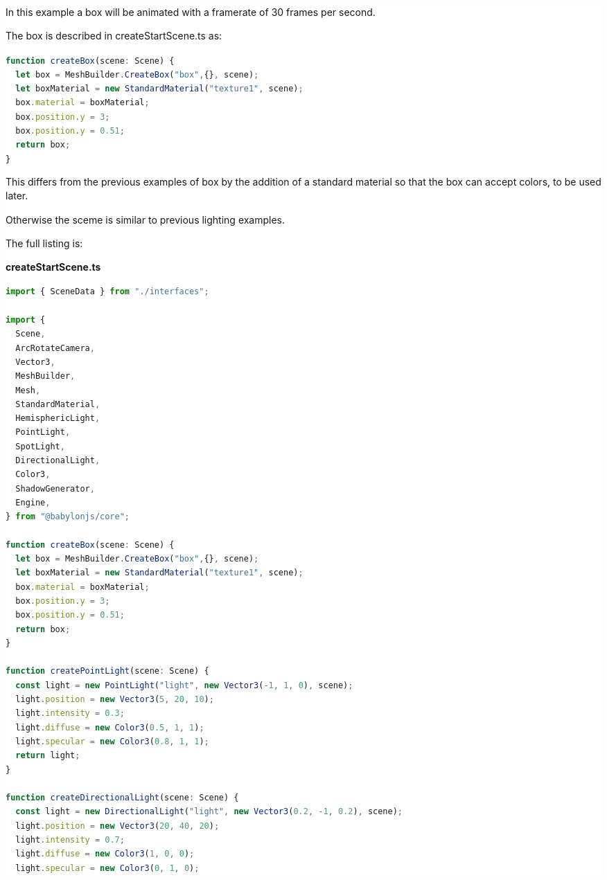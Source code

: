 
In this example a box will be animated with a framerate of 30 frames per second.

The box is described in createStartScene.ts as:

```javascript
function createBox(scene: Scene) {
  let box = MeshBuilder.CreateBox("box",{}, scene);
  let boxMaterial = new StandardMaterial("texture1", scene);
  box.material = boxMaterial;
  box.position.y = 3;
  box.position.y = 0.51;
  return box;
}
```

This differs from the previous examples of box by the addition of a standard material so that the box can accept colors, to be used later.

Otherwise the sceme is similar to previous lighting examples.

The full listing is:

**createStartScene.ts**
```javascript
import { SceneData } from "./interfaces";

import {
  Scene,
  ArcRotateCamera,
  Vector3,
  MeshBuilder,
  Mesh,
  StandardMaterial,
  HemisphericLight,
  PointLight,
  SpotLight,
  DirectionalLight,
  Color3,
  ShadowGenerator,
  Engine,
} from "@babylonjs/core";

function createBox(scene: Scene) {
  let box = MeshBuilder.CreateBox("box",{}, scene);
  let boxMaterial = new StandardMaterial("texture1", scene);
  box.material = boxMaterial;
  box.position.y = 3;
  box.position.y = 0.51;
  return box;
}

function createPointLight(scene: Scene) {
  const light = new PointLight("light", new Vector3(-1, 1, 0), scene);
  light.position = new Vector3(5, 20, 10);
  light.intensity = 0.3;
  light.diffuse = new Color3(0.5, 1, 1);
  light.specular = new Color3(0.8, 1, 1);
  return light;
}

function createDirectionalLight(scene: Scene) {
  const light = new DirectionalLight("light", new Vector3(0.2, -1, 0.2), scene);
  light.position = new Vector3(20, 40, 20);
  light.intensity = 0.7;
  light.diffuse = new Color3(1, 0, 0);
  light.specular = new Color3(0, 1, 0);
```